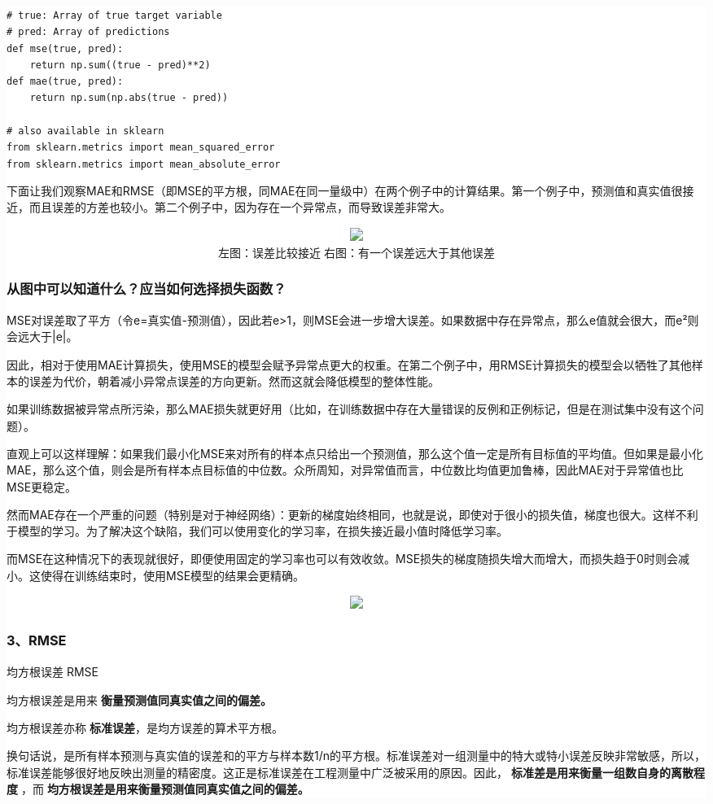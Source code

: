     # true: Array of true target variable
    # pred: Array of predictions
    def mse(true, pred):
        return np.sum((true - pred)**2)
    def mae(true, pred):
        return np.sum(np.abs(true - pred))

    # also available in sklearn
    from sklearn.metrics import mean_squared_error
    from sklearn.metrics import mean_absolute_error


下面让我们观察MAE和RMSE（即MSE的平方根，同MAE在同一量级中）在两个例子中的计算结果。第一个例子中，预测值和真实值很接近，而且误差的方差也较小。第二个例子中，因为存在一个异常点，而导致误差非常大。


<div align=center><img  src="https://github.com/OneStepAndTwoSteps/Data_Analysis/blob/master/Sklearn%E6%9C%BA%E5%99%A8%E5%AD%A6%E4%B9%A0%E5%BA%93/static/metrics/%E6%A8%A1%E5%9E%8B%E8%AF%84%E4%BC%B0/%E5%9B%9E%E5%BD%92%E6%A8%A1%E5%9E%8B%E8%AF%84%E4%BC%B0/mse_and_mae1-2.png"/></div>


<div align=center>左图：误差比较接近 右图：有一个误差远大于其他误差</div>


### 从图中可以知道什么？应当如何选择损失函数？

MSE对误差取了平方（令e=真实值-预测值），因此若e>1，则MSE会进一步增大误差。如果数据中存在异常点，那么e值就会很大，而e²则会远大于|e|。

因此，相对于使用MAE计算损失，使用MSE的模型会赋予异常点更大的权重。在第二个例子中，用RMSE计算损失的模型会以牺牲了其他样本的误差为代价，朝着减小异常点误差的方向更新。然而这就会降低模型的整体性能。

如果训练数据被异常点所污染，那么MAE损失就更好用（比如，在训练数据中存在大量错误的反例和正例标记，但是在测试集中没有这个问题）。

直观上可以这样理解：如果我们最小化MSE来对所有的样本点只给出一个预测值，那么这个值一定是所有目标值的平均值。但如果是最小化MAE，那么这个值，则会是所有样本点目标值的中位数。众所周知，对异常值而言，中位数比均值更加鲁棒，因此MAE对于异常值也比MSE更稳定。

然而MAE存在一个严重的问题（特别是对于神经网络）：更新的梯度始终相同，也就是说，即使对于很小的损失值，梯度也很大。这样不利于模型的学习。为了解决这个缺陷，我们可以使用变化的学习率，在损失接近最小值时降低学习率。

而MSE在这种情况下的表现就很好，即便使用固定的学习率也可以有效收敛。MSE损失的梯度随损失增大而增大，而损失趋于0时则会减小。这使得在训练结束时，使用MSE模型的结果会更精确。


<div align=center><img  src="https://raw.githubusercontent.com/OneStepAndTwoSteps/Data_Analysis/master/Sklearn%E6%9C%BA%E5%99%A8%E5%AD%A6%E4%B9%A0%E5%BA%93/static/metrics/%E6%A8%A1%E5%9E%8B%E8%AF%84%E4%BC%B0/%E5%9B%9E%E5%BD%92%E6%A8%A1%E5%9E%8B%E8%AF%84%E4%BC%B0/mse_and_mae2-2.png"/></div>





### 3、RMSE

均方根误差 RMSE

均方根误差是用来 __衡量预测值同真实值之间的偏差。__

均方根误差亦称 __标准误差__，是均方误差的算术平方根。
 
换句话说，是所有样本预测与真实值的误差和的平方与样本数1/n的平方根。标准误差对一组测量中的特大或特小误差反映非常敏感，所以，标准误差能够很好地反映出测量的精密度。这正是标准误差在工程测量中广泛被采用的原因。因此， __标准差是用来衡量一组数自身的离散程度__ ，而 __均方根误差是用来衡量预测值同真实值之间的偏差。__
